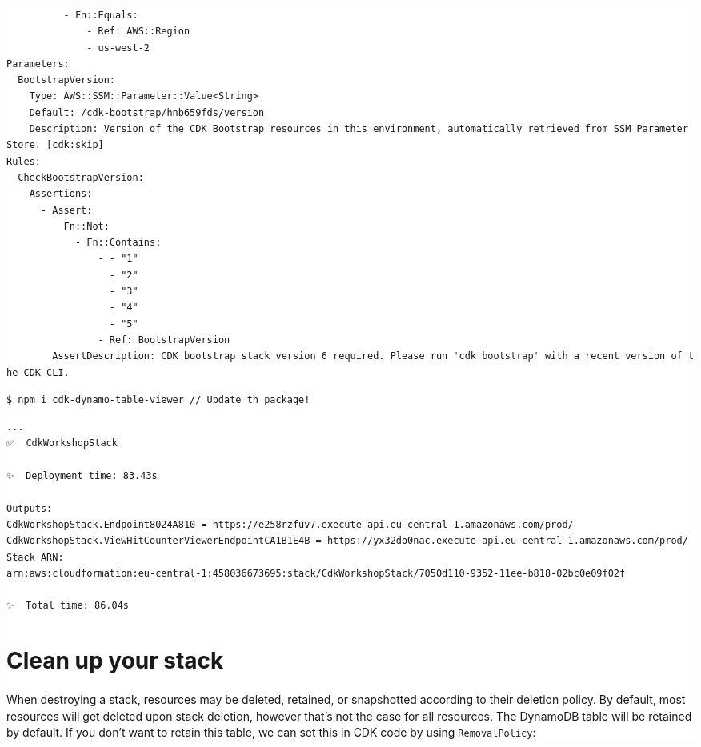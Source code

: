 ```tsx
          - Fn::Equals:
              - Ref: AWS::Region
              - us-west-2
Parameters:
  BootstrapVersion:
    Type: AWS::SSM::Parameter::Value<String>
    Default: /cdk-bootstrap/hnb659fds/version
    Description: Version of the CDK Bootstrap resources in this environment, automatically retrieved from SSM Parameter Store. [cdk:skip]
Rules:
  CheckBootstrapVersion:
    Assertions:
      - Assert:
          Fn::Not:
            - Fn::Contains:
                - - "1"
                  - "2"
                  - "3"
                  - "4"
                  - "5"
                - Ref: BootstrapVersion
        AssertDescription: CDK bootstrap stack version 6 required. Please run 'cdk bootstrap' with a recent version of the CDK CLI.
```

```tsx
$ npm i cdk-dynamo-table-viewer // Update th package!
```

```tsx
...
✅  CdkWorkshopStack

✨  Deployment time: 83.43s

Outputs:
CdkWorkshopStack.Endpoint8024A810 = https://e258rzfuv7.execute-api.eu-central-1.amazonaws.com/prod/
CdkWorkshopStack.ViewHitCounterViewerEndpointCA1B1E4B = https://yx32do0nac.execute-api.eu-central-1.amazonaws.com/prod/
Stack ARN:
arn:aws:cloudformation:eu-central-1:458036673695:stack/CdkWorkshopStack/7050d110-9352-11ee-b818-02bc0e09f02f

✨  Total time: 86.04s
```

# Clean up your stack

When destroying a stack, resources may be deleted, retained, or snapshotted according to their deletion policy. By default, most resources will get deleted upon stack deletion, however that’s not the case for all resources. The DynamoDB table will be retained by default. If you don’t want to retain this table, we can set this in CDK code by using `RemovalPolicy`:
